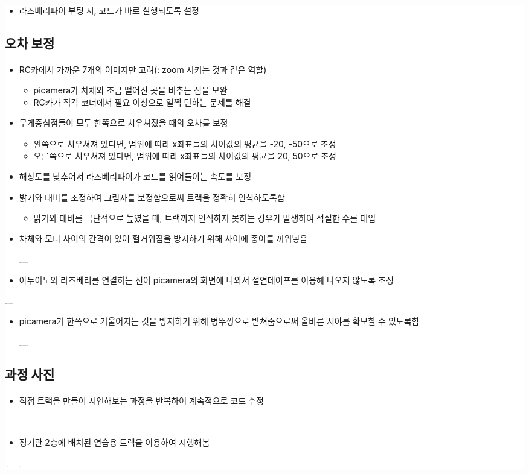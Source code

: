 * 라즈베리파이 부팅 시, 코드가 바로 실행되도록 설정



## 오차 보정

* RC카에서 가까운 7개의 이미지만 고려(: zoom 시키는 것과 같은 역할) 
  * picamera가 차체와 조금 떨어진 곳을 비추는 점을 보완
  * RC카가 직각 코너에서 필요 이상으로 일찍 턴하는 문제를 해결
* 무게중심점들이  모두 한쪽으로 치우쳐졌을 때의 오차를 보정
  * 왼쪽으로 치우쳐져 있다면, 범위에 따라 x좌표들의 차이값의 평균을 -20, -50으로 조정
  * 오른쪽으로 치우쳐져 있다면, 범위에 따라 x좌표들의 차이값의 평균을 20, 50으로 조정

* 해상도를 낮추어서 라즈베리파이가 코드를 읽어들이는 속도를 보정

* 밝기와 대비를 조정하여 그림자를 보정함으로써 트랙을 정확히 인식하도록함

  * 밝기와 대비를 극단적으로 높였을 때, 트랙까지 인식하지 못하는 경우가 발생하여 적절한 수를 대입

* 차체와 모터 사이의 간격이 있어 헐거워짐을 방지하기 위해 사이에 종이를 끼워넣음

  <img src="C:\Users\user\AppData\Roaming\Typora\typora-user-images\image-20201209092618159.png" alt="image-20201209092618159" style="zoom:7%;" />

* 아두이노와 라즈베리를 연결하는 선이 picamera의 화면에 나와서 절연테이프를 이용해 나오지 않도록 조정

<img src="C:\Users\user\AppData\Roaming\Typora\typora-user-images\image-20201209092733339.png" alt="image-20201209092733339" style="zoom:7%;" />

* picamera가 한쪽으로 기울어지는 것을 방지하기 위해 병뚜껑으로 받쳐줌으로써 올바른 시야를 확보할 수 있도록함

  <img src="C:\Users\user\AppData\Roaming\Typora\typora-user-images\image-20201209092917659.png" alt="image-20201209092917659" style="zoom:7%;" />

## 과정 사진

* 직접 트랙을 만들어 시연해보는 과정을 반복하여 계속적으로 코드 수정

  <img src="C:\Users\user\AppData\Roaming\Typora\typora-user-images\image-20201209093008882.png" alt="image-20201209093008882" style="zoom: 7%;" /> <img src="C:\Users\user\AppData\Roaming\Typora\typora-user-images\image-20201209093412850.png" alt="image-20201209093412850" style="zoom:7%;" />

  

* 정기관 2층에 배치된 연습용 트랙을 이용하여 시행해봄

<img src="C:\Users\user\AppData\Roaming\Typora\typora-user-images\image-20201209093113929.png" alt="image-20201209093113929" style="zoom:9%;" /> <img src="C:\Users\user\AppData\Roaming\Typora\typora-user-images\image-20201209093139960.png" alt="image-20201209093139960" style="zoom:7.5%;" />